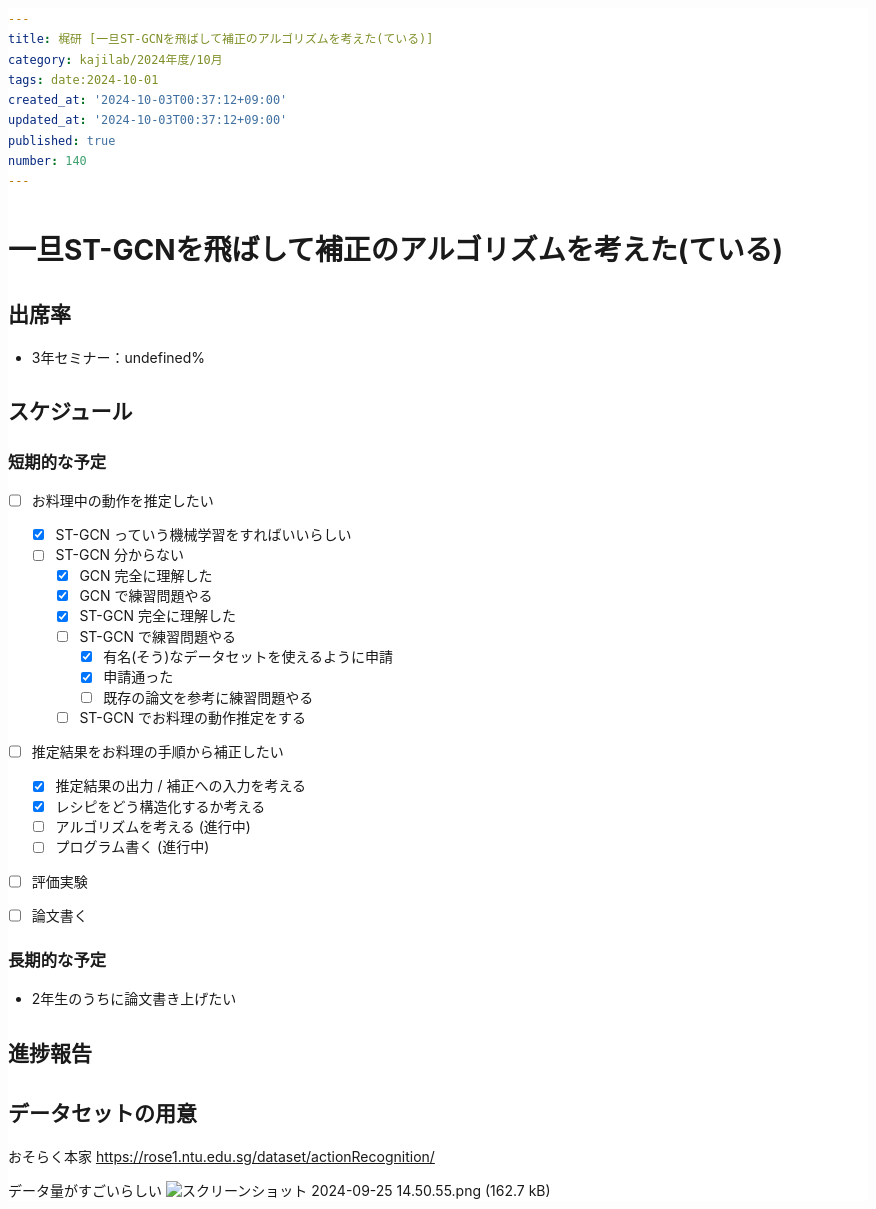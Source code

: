 ```yaml
---
title: 梶研 [一旦ST-GCNを飛ばして補正のアルゴリズムを考えた(ている)]
category: kajilab/2024年度/10月
tags: date:2024-10-01
created_at: '2024-10-03T00:37:12+09:00'
updated_at: '2024-10-03T00:37:12+09:00'
published: true
number: 140
---
```


# 一旦ST-GCNを飛ばして補正のアルゴリズムを考えた(ている)

## 出席率
- 3年セミナー：undefined%

## スケジュール
### 短期的な予定
- [ ] お料理中の動作を推定したい
    - [x] ST-GCN っていう機械学習をすればいいらしい
    - [ ] ST-GCN 分からない
        - [x] GCN 完全に理解した
        - [x] GCN で練習問題やる
        - [x] ST-GCN 完全に理解した
        - [ ] ST-GCN で練習問題やる
            - [x] 有名(そう)なデータセットを使えるように申請
            - [x] 申請通った
            - [ ] 既存の論文を参考に練習問題やる
        - [ ] ST-GCN でお料理の動作推定をする
- [ ] 推定結果をお料理の手順から補正したい
    - [x] 推定結果の出力 / 補正への入力を考える
    - [x] レシピをどう構造化するか考える
    - [ ] アルゴリズムを考える (進行中)
    - [ ] プログラム書く (進行中)
- [ ] 評価実験
- [ ] 論文書く


### 長期的な予定
- 2年生のうちに論文書き上げたい

## 進捗報告
## データセットの用意
おそらく本家 https://rose1.ntu.edu.sg/dataset/actionRecognition/

データ量がすごいらしい
<img width="1054" alt="スクリーンショット 2024-09-25 14.50.55.png (162.7 kB)" src="/img/140/08d0ee84-0b96-4bc1-95be-b8ab299ff9f3.webp">
